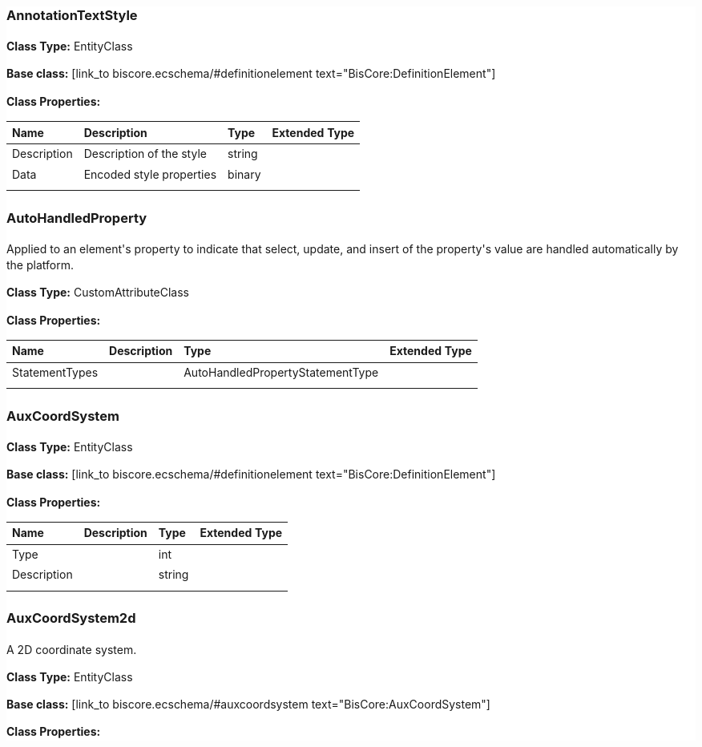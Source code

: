### AnnotationTextStyle

**Class Type:** EntityClass

**Base class:** [link_to biscore.ecschema/#definitionelement text="BisCore:DefinitionElement"]

**Class Properties:**

|    Name    |    Description    |    Type    |      Extended Type     |
|:-----------|:------------------|:-----------|:-----------------------|
|Description|Description of the style|string||
|Data|Encoded style properties|binary||
|            |                   |            |                        |

### AutoHandledProperty

Applied to an element's property to indicate that select, update, and insert of the property's value are handled automatically by the platform.

**Class Type:** CustomAttributeClass

**Class Properties:**

|    Name    |    Description    |    Type    |      Extended Type     |
|:-----------|:------------------|:-----------|:-----------------------|
|StatementTypes||AutoHandledPropertyStatementType||
|            |                   |            |                        |

### AuxCoordSystem

**Class Type:** EntityClass

**Base class:** [link_to biscore.ecschema/#definitionelement text="BisCore:DefinitionElement"]

**Class Properties:**

|    Name    |    Description    |    Type    |      Extended Type     |
|:-----------|:------------------|:-----------|:-----------------------|
|Type||int||
|Description||string||
|            |                   |            |                        |

### AuxCoordSystem2d

A 2D coordinate system.

**Class Type:** EntityClass

**Base class:** [link_to biscore.ecschema/#auxcoordsystem text="BisCore:AuxCoordSystem"]

**Class Properties:**
